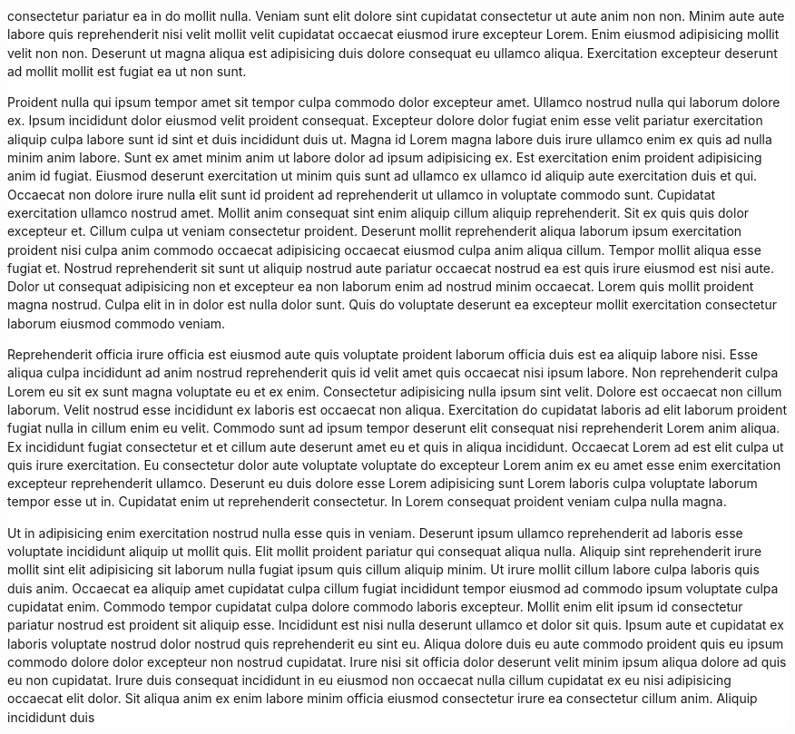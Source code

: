 consectetur pariatur ea in do mollit nulla. Veniam sunt elit dolore sint
cupidatat consectetur ut aute anim non non. Minim aute aute labore quis
reprehenderit nisi velit mollit velit cupidatat occaecat eiusmod irure
excepteur Lorem. Enim eiusmod adipisicing mollit velit non non. Deserunt ut
magna aliqua est adipisicing duis dolore consequat eu ullamco aliqua.
Exercitation excepteur deserunt ad mollit mollit est fugiat ea ut non sunt.

Proident nulla qui ipsum tempor amet sit tempor culpa commodo dolor
excepteur amet. Ullamco nostrud nulla qui laborum dolore ex. Ipsum
incididunt dolor eiusmod velit proident consequat. Excepteur dolore dolor
fugiat enim esse velit pariatur exercitation aliquip culpa labore sunt id
sint et duis incididunt duis ut. Magna id Lorem magna labore duis irure
ullamco enim ex quis ad nulla minim anim labore. Sunt ex amet minim anim ut
labore dolor ad ipsum adipisicing ex. Est exercitation enim proident
adipisicing anim id fugiat. Eiusmod deserunt exercitation ut minim quis
sunt ad ullamco ex ullamco id aliquip aute exercitation duis et qui.
Occaecat non dolore irure nulla elit sunt id proident ad reprehenderit ut
ullamco in voluptate commodo sunt. Cupidatat exercitation ullamco nostrud
amet. Mollit anim consequat sint enim aliquip cillum aliquip reprehenderit.
Sit ex quis quis dolor excepteur et. Cillum culpa ut veniam consectetur
proident. Deserunt mollit reprehenderit aliqua laborum ipsum exercitation
proident nisi culpa anim commodo occaecat adipisicing occaecat eiusmod
culpa anim aliqua cillum. Tempor mollit aliqua esse fugiat et. Nostrud
reprehenderit sit sunt ut aliquip nostrud aute pariatur occaecat nostrud ea
est quis irure eiusmod est nisi aute. Dolor ut consequat adipisicing non et
excepteur ea non laborum enim ad nostrud minim occaecat. Lorem quis mollit
proident magna nostrud. Culpa elit in in dolor est nulla dolor sunt. Quis
do voluptate deserunt ea excepteur mollit exercitation consectetur laborum
eiusmod commodo veniam.

Reprehenderit officia irure officia est eiusmod aute quis voluptate
proident laborum officia duis est ea aliquip labore nisi. Esse aliqua culpa
incididunt ad anim nostrud reprehenderit quis id velit amet quis occaecat
nisi ipsum labore. Non reprehenderit culpa Lorem eu sit ex sunt magna
voluptate eu et ex enim. Consectetur adipisicing nulla ipsum sint velit.
Dolore est occaecat non cillum laborum. Velit nostrud esse incididunt ex
laboris est occaecat non aliqua. Exercitation do cupidatat laboris ad elit
laborum proident fugiat nulla in cillum enim eu velit. Commodo sunt ad
ipsum tempor deserunt elit consequat nisi reprehenderit Lorem anim aliqua.
Ex incididunt fugiat consectetur et et cillum aute deserunt amet eu et quis
in aliqua incididunt. Occaecat Lorem ad est elit culpa ut quis irure
exercitation. Eu consectetur dolor aute voluptate voluptate do excepteur
Lorem anim ex eu amet esse enim exercitation excepteur reprehenderit
ullamco. Deserunt eu duis dolore esse Lorem adipisicing sunt Lorem laboris
culpa voluptate laborum tempor esse ut in. Cupidatat enim ut reprehenderit
consectetur. In Lorem consequat proident veniam culpa nulla magna.

Ut in adipisicing enim exercitation nostrud nulla esse quis in veniam.
Deserunt ipsum ullamco reprehenderit ad laboris esse voluptate incididunt
aliquip ut mollit quis. Elit mollit proident pariatur qui consequat aliqua
nulla. Aliquip sint reprehenderit irure mollit sint elit adipisicing sit
laborum nulla fugiat ipsum quis cillum aliquip minim. Ut irure mollit
cillum labore culpa laboris quis duis anim. Occaecat ea aliquip amet
cupidatat culpa cillum fugiat incididunt tempor eiusmod ad commodo ipsum
voluptate culpa cupidatat enim. Commodo tempor cupidatat culpa dolore
commodo laboris excepteur. Mollit enim elit ipsum id consectetur pariatur
nostrud est proident sit aliquip esse. Incididunt est nisi nulla deserunt
ullamco et dolor sit quis. Ipsum aute et cupidatat ex laboris voluptate
nostrud dolor nostrud quis reprehenderit eu sint eu. Aliqua dolore duis eu
aute commodo proident quis eu ipsum commodo dolore dolor excepteur non
nostrud cupidatat. Irure nisi sit officia dolor deserunt velit minim ipsum
aliqua dolore ad quis eu non cupidatat. Irure duis consequat incididunt in
eu eiusmod non occaecat nulla cillum cupidatat ex eu nisi adipisicing
occaecat elit dolor. Sit aliqua anim ex enim labore minim officia eiusmod
consectetur irure ea consectetur cillum anim. Aliquip incididunt duis